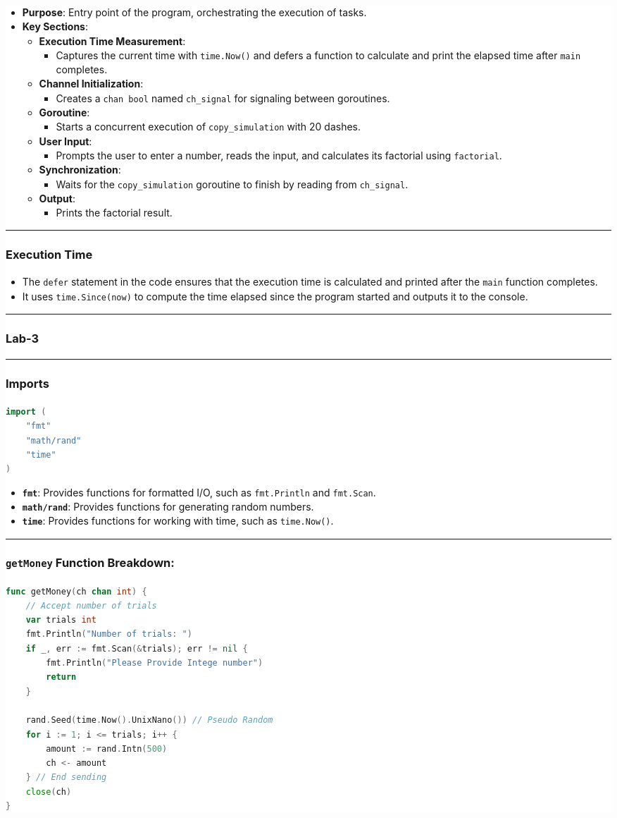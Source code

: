 - **Purpose**: Entry point of the program, orchestrating the execution of tasks.
- **Key Sections**:
  - **Execution Time Measurement**:
    - Captures the current time with `time.Now()` and defers a function to calculate and print the elapsed time after `main` completes.
  - **Channel Initialization**:
    - Creates a `chan bool` named `ch_signal` for signaling between goroutines.
  - **Goroutine**:
    - Starts a concurrent execution of `copy_simulation` with 20 dashes.
  - **User Input**:
    - Prompts the user to enter a number, reads the input, and calculates its factorial using `factorial`.
  - **Synchronization**:
    - Waits for the `copy_simulation` goroutine to finish by reading from `ch_signal`.
  - **Output**:
    - Prints the factorial result.

---

### Execution Time
- The `defer` statement in the code ensures that the execution time is calculated and printed after the `main` function completes.
- It uses `time.Since(now)` to compute the time elapsed since the program started and outputs it to the console.

---

### Lab-3

---

### Imports
```go
import (
	"fmt"
	"math/rand"
	"time"
)
```

- **`fmt`**: Provides functions for formatted I/O, such as `fmt.Println` and `fmt.Scan`.
- **`math/rand`**: Provides functions for generating random numbers.
- **`time`**: Provides functions for working with time, such as `time.Now()`.

---

### `getMoney` Function Breakdown:
```go
func getMoney(ch chan int) {
	// Accept number of trials
	var trials int
	fmt.Println("Number of trials: ")
	if _, err := fmt.Scan(&trials); err != nil {
		fmt.Println("Please Provide Intege number")
		return
	}

	rand.Seed(time.Now().UnixNano()) // Pseudo Random
	for i := 1; i <= trials; i++ {
		amount := rand.Intn(500)
		ch <- amount
	} // End sending
	close(ch)
}
```